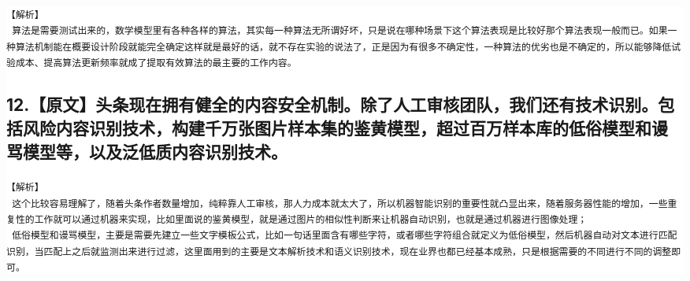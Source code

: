```text
【解析】
 算法是需要测试出来的，数学模型里有各种各样的算法，其实每一种算法无所谓好坏，只是说在哪种场景下这个算法表现是比较好那个算法表现一般而已。如果一种算法机制能在概要设计阶段就能完全确定这样就是最好的话，就不存在实验的说法了，正是因为有很多不确定性，一种算法的优劣也是不确定的，所以能够降低试验成本、提高算法更新频率就成了提取有效算法的最主要的工作内容。
```
## 12.【原文】头条现在拥有健全的内容安全机制。除了人工审核团队，我们还有技术识别。包括风险内容识别技术，构建千万张图片样本集的鉴黄模型，超过百万样本库的低俗模型和谩骂模型等，以及泛低质内容识别技术。
```text
【解析】
 这个比较容易理解了，随着头条作者数量增加，纯粹靠人工审核，那人力成本就太大了，所以机器智能识别的重要性就凸显出来，随着服务器性能的增加，一些重复性的工作就可以通过机器来实现，比如里面说的鉴黄模型，就是通过图片的相似性判断来让机器自动识别，也就是通过机器进行图像处理；
 低俗模型和谩骂模型，主要是需要先建立一些文字模板公式，比如一句话里面含有哪些字符，或者哪些字符组合就定义为低俗模型，然后机器自动对文本进行匹配识别，当匹配上之后就监测出来进行过滤，这里面用到的主要是文本解析技术和语义识别技术，现在业界也都已经基本成熟，只是根据需要的不同进行不同的调整即可。
```

